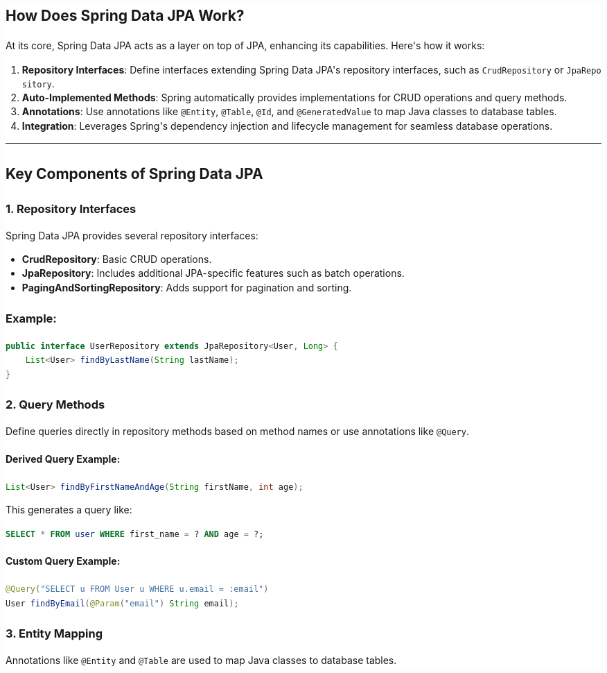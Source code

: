 
## How Does Spring Data JPA Work?

At its core, Spring Data JPA acts as a layer on top of JPA, enhancing its capabilities. Here's how it works:

1. **Repository Interfaces**: Define interfaces extending Spring Data JPA's repository interfaces, such as `CrudRepository` or `JpaRepository`.
2. **Auto-Implemented Methods**: Spring automatically provides implementations for CRUD operations and query methods.
3. **Annotations**: Use annotations like `@Entity`, `@Table`, `@Id`, and `@GeneratedValue` to map Java classes to database tables.
4. **Integration**: Leverages Spring's dependency injection and lifecycle management for seamless database operations.

---

## Key Components of Spring Data JPA

### 1. **Repository Interfaces**
Spring Data JPA provides several repository interfaces:

- **CrudRepository**: Basic CRUD operations.
- **JpaRepository**: Includes additional JPA-specific features such as batch operations.
- **PagingAndSortingRepository**: Adds support for pagination and sorting.

### Example:
```java
public interface UserRepository extends JpaRepository<User, Long> {
    List<User> findByLastName(String lastName);
}
```

### 2. **Query Methods**
Define queries directly in repository methods based on method names or use annotations like `@Query`.

#### Derived Query Example:
```java
List<User> findByFirstNameAndAge(String firstName, int age);
```
This generates a query like:
```sql
SELECT * FROM user WHERE first_name = ? AND age = ?;
```

#### Custom Query Example:
```java
@Query("SELECT u FROM User u WHERE u.email = :email")
User findByEmail(@Param("email") String email);
```

### 3. **Entity Mapping**
Annotations like `@Entity` and `@Table` are used to map Java classes to database tables.
